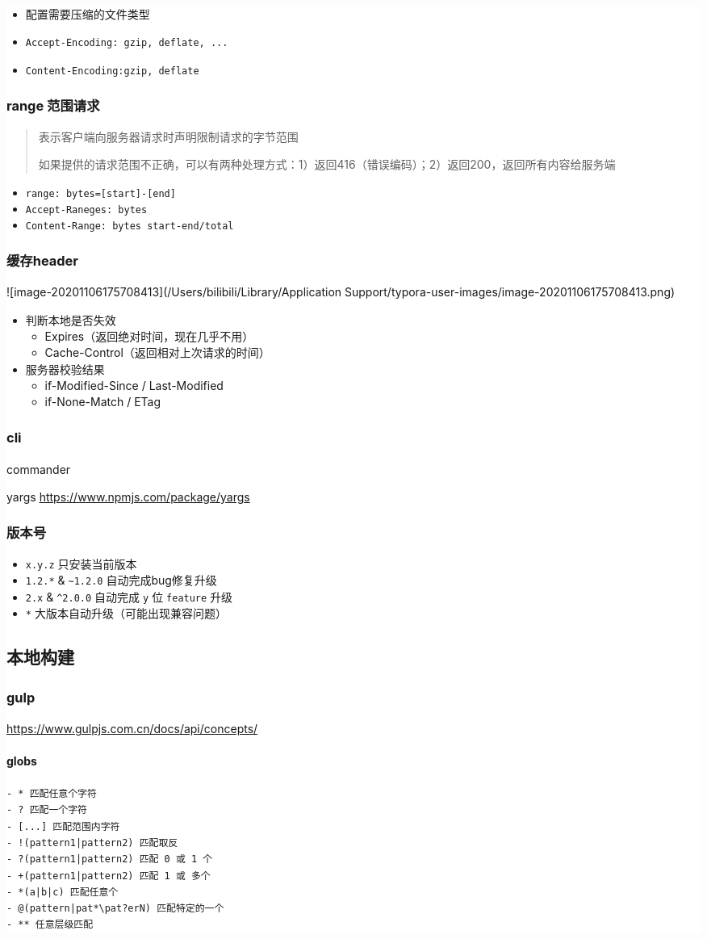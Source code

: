 - 配置需要压缩的文件类型

- `Accept-Encoding: gzip, deflate, ...`
- `Content-Encoding:gzip, deflate`



### range 范围请求

> 表示客户端向服务器请求时声明限制请求的字节范围
>
> 如果提供的请求范围不正确，可以有两种处理方式：1）返回416（错误编码）；2）返回200，返回所有内容给服务端

- `range: bytes=[start]-[end]`
- `Accept-Raneges: bytes`
- `Content-Range: bytes start-end/total`



### 缓存header

![image-20201106175708413](/Users/bilibili/Library/Application Support/typora-user-images/image-20201106175708413.png)

- 判断本地是否失效
  - Expires（返回绝对时间，现在几乎不用）
  - Cache-Control（返回相对上次请求的时间）
- 服务器校验结果
  - if-Modified-Since / Last-Modified
  - if-None-Match / ETag



### cli

commander

yargs https://www.npmjs.com/package/yargs



### 版本号

- `x.y.z` 只安装当前版本
- `1.2.*` & `~1.2.0` 自动完成bug修复升级
- `2.x` & `^2.0.0` 自动完成 `y` 位 `feature` 升级
- `*` 大版本自动升级（可能出现兼容问题）



## 本地构建

### gulp

 https://www.gulpjs.com.cn/docs/api/concepts/

#### globs

```
- * 匹配任意个字符
- ? 匹配一个字符
- [...] 匹配范围内字符
- !(pattern1|pattern2) 匹配取反
- ?(pattern1|pattern2) 匹配 0 或 1 个
- +(pattern1|pattern2) 匹配 1 或 多个
- *(a|b|c) 匹配任意个
- @(pattern|pat*\pat?erN) 匹配特定的一个
- ** 任意层级匹配
```
